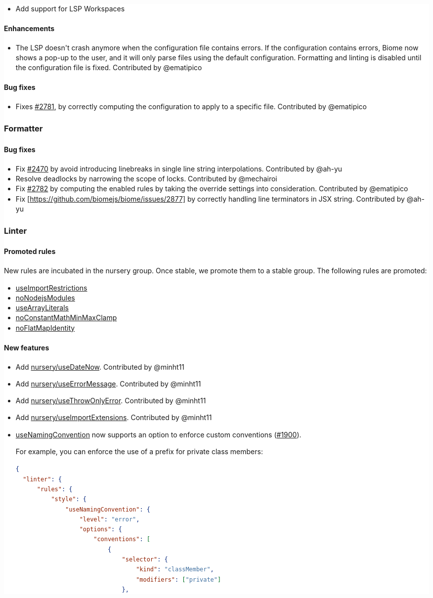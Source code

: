 - Add support for LSP Workspaces

#### Enhancements

- The LSP doesn't crash anymore when the configuration file contains errors. If the configuration contains errors, Biome now shows a pop-up to the user, and it will only parse files using the default configuration.
  Formatting and linting is disabled until the configuration file is fixed. Contributed by @ematipico

#### Bug fixes

- Fixes [#2781](https://github.com/biomejs/biome/issues/2781), by correctly computing the configuration to apply to a specific file. Contributed by @ematipico

### Formatter

#### Bug fixes

- Fix [#2470](https://github.com/biomejs/biome/issues/2470) by avoid introducing linebreaks in single line string interpolations. Contributed by @ah-yu
- Resolve deadlocks by narrowing the scope of locks. Contributed by @mechairoi
- Fix [#2782](https://github.com/biomejs/biome/issues/2782) by computing the enabled rules by taking the override settings into consideration. Contributed by @ematipico
- Fix [https://github.com/biomejs/biome/issues/2877] by correctly handling line terminators in JSX string. Contributed by @ah-yu

### Linter

#### Promoted rules

New rules are incubated in the nursery group. Once stable, we promote them to a stable group. The following rules are promoted:

- [useImportRestrictions](https://biomejs.dev/linter/rules/use-import-restrictions/)
- [noNodejsModules](https://biomejs.dev/linter/rules/no-nodejs-modules/)
- [useArrayLiterals](https://biomejs.dev/linter/rules/use-array-literals/)
- [noConstantMathMinMaxClamp](https://biomejs.dev/linter/rules/no-constant-math-min-max-clamp/)
- [noFlatMapIdentity](https://biomejs.dev/linter/rules/no-flat-map-identity/)

#### New features

- Add [nursery/useDateNow](https://biomejs.dev/linter/rules/use-date-now/). Contributed by @minht11
- Add [nursery/useErrorMessage](https://biomejs.dev/linter/rules/use-error-message/). Contributed by @minht11
- Add [nursery/useThrowOnlyError](https://biomejs.dev/linter/rules/use-throw-only-error/). Contributed by @minht11
- Add [nursery/useImportExtensions](https://biomejs.dev/linter/rules/use-import-extensions/). Contributed by @minht11

- [useNamingConvention](https://biomejs.dev/linter/rules/use-naming-convention/) now supports an option to enforce custom conventions ([#1900](https://github.com/biomejs/biome/issues/1900)).

  For example, you can enforce the use of a prefix for private class members:

  ```json
  {
  	"linter": {
  		"rules": {
  			"style": {
  				"useNamingConvention": {
  					"level": "error",
  					"options": {
  						"conventions": [
  							{
  								"selector": {
  									"kind": "classMember",
  									"modifiers": ["private"]
  								},
  ```
